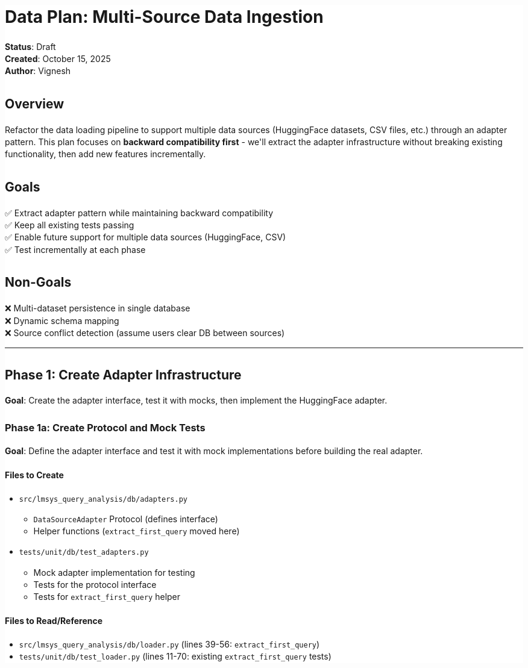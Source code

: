 # Data Plan: Multi-Source Data Ingestion

**Status**: Draft  
**Created**: October 15, 2025  
**Author**: Vignesh

## Overview

Refactor the data loading pipeline to support multiple data sources (HuggingFace datasets, CSV files, etc.) through an adapter pattern. This plan focuses on **backward compatibility first** - we'll extract the adapter infrastructure without breaking existing functionality, then add new features incrementally.

## Goals

✅ Extract adapter pattern while maintaining backward compatibility  
✅ Keep all existing tests passing  
✅ Enable future support for multiple data sources (HuggingFace, CSV)  
✅ Test incrementally at each phase

## Non-Goals

❌ Multi-dataset persistence in single database  
❌ Dynamic schema mapping  
❌ Source conflict detection (assume users clear DB between sources)

---

## Phase 1: Create Adapter Infrastructure

**Goal**: Create the adapter interface, test it with mocks, then implement the HuggingFace adapter.

### Phase 1a: Create Protocol and Mock Tests

**Goal**: Define the adapter interface and test it with mock implementations before building the real adapter.

#### Files to Create

- `src/lmsys_query_analysis/db/adapters.py`
  - `DataSourceAdapter` Protocol (defines interface)
  - Helper functions (`extract_first_query` moved here)

- `tests/unit/db/test_adapters.py`
  - Mock adapter implementation for testing
  - Tests for the protocol interface
  - Tests for `extract_first_query` helper

#### Files to Read/Reference

- `src/lmsys_query_analysis/db/loader.py` (lines 39-56: `extract_first_query`)
- `tests/unit/db/test_loader.py` (lines 11-70: existing `extract_first_query` tests)
